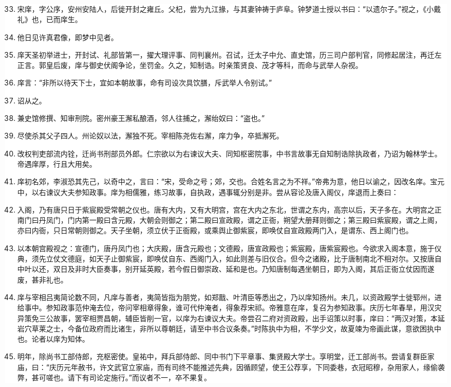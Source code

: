 33. <span id="列传第四十三-陈尧佐_兄尧叟_弟尧咨_从子渐_宋庠_弟祁陈尧佐，字希元，其先河朔人。高祖翔，为蜀新井令，因家焉，遂为阆州阆中人。父省华字善则，事孟昶为西水尉。蜀平，授陇城主簿，累迁栎阳令。县之郑白渠为邻邑强族所据，省华尽去壅遏，水利均及，民皆赖之，徙楼烦令。端拱三年，太宗亲试进士，伯子尧叟登甲科，占谢，辞气明辨，太宗顾左右曰：“此谁子？”-33"></span>
宋庠，字公序，安州安陆人，后徙开封之雍丘。父杞，尝为九江掾，与其妻钟祷于庐阜。钟梦道士授以书曰：“以遗尔子。”视之，《小戴礼》也，已而庠生。

34. <span id="列传第四十三-陈尧佐_兄尧叟_弟尧咨_从子渐_宋庠_弟祁陈尧佐，字希元，其先河朔人。高祖翔，为蜀新井令，因家焉，遂为阆州阆中人。父省华字善则，事孟昶为西水尉。蜀平，授陇城主簿，累迁栎阳令。县之郑白渠为邻邑强族所据，省华尽去壅遏，水利均及，民皆赖之，徙楼烦令。端拱三年，太宗亲试进士，伯子尧叟登甲科，占谢，辞气明辨，太宗顾左右曰：“此谁子？”-34"></span>
他日见许真君像，即梦中见者。

35. <span id="列传第四十三-陈尧佐_兄尧叟_弟尧咨_从子渐_宋庠_弟祁陈尧佐，字希元，其先河朔人。高祖翔，为蜀新井令，因家焉，遂为阆州阆中人。父省华字善则，事孟昶为西水尉。蜀平，授陇城主簿，累迁栎阳令。县之郑白渠为邻邑强族所据，省华尽去壅遏，水利均及，民皆赖之，徙楼烦令。端拱三年，太宗亲试进士，伯子尧叟登甲科，占谢，辞气明辨，太宗顾左右曰：“此谁子？”-35"></span>
庠天圣初举进士，开封试、礼部皆第一，擢大理评事、同判襄州。召试，迁太子中允、直史馆，历三司户部判官，同修起居注，再迁左正言。郭皇后废，庠与御史伏阁争论，坐罚金。久之，知制诰。时亲策贤良、茂才等科，而命与武举人杂视。

36. <span id="列传第四十三-陈尧佐_兄尧叟_弟尧咨_从子渐_宋庠_弟祁陈尧佐，字希元，其先河朔人。高祖翔，为蜀新井令，因家焉，遂为阆州阆中人。父省华字善则，事孟昶为西水尉。蜀平，授陇城主簿，累迁栎阳令。县之郑白渠为邻邑强族所据，省华尽去壅遏，水利均及，民皆赖之，徙楼烦令。端拱三年，太宗亲试进士，伯子尧叟登甲科，占谢，辞气明辨，太宗顾左右曰：“此谁子？”-36"></span>
庠言：“非所以待天下士，宜如本朝故事，命有司设次具饮膳，斥武举人令别试。”

37. <span id="列传第四十三-陈尧佐_兄尧叟_弟尧咨_从子渐_宋庠_弟祁陈尧佐，字希元，其先河朔人。高祖翔，为蜀新井令，因家焉，遂为阆州阆中人。父省华字善则，事孟昶为西水尉。蜀平，授陇城主簿，累迁栎阳令。县之郑白渠为邻邑强族所据，省华尽去壅遏，水利均及，民皆赖之，徙楼烦令。端拱三年，太宗亲试进士，伯子尧叟登甲科，占谢，辞气明辨，太宗顾左右曰：“此谁子？”-37"></span>
诏从之。

38. <span id="列传第四十三-陈尧佐_兄尧叟_弟尧咨_从子渐_宋庠_弟祁陈尧佐，字希元，其先河朔人。高祖翔，为蜀新井令，因家焉，遂为阆州阆中人。父省华字善则，事孟昶为西水尉。蜀平，授陇城主簿，累迁栎阳令。县之郑白渠为邻邑强族所据，省华尽去壅遏，水利均及，民皆赖之，徙楼烦令。端拱三年，太宗亲试进士，伯子尧叟登甲科，占谢，辞气明辨，太宗顾左右曰：“此谁子？”-38"></span>
兼史馆修撰、知审刑院。密州豪王澥私酿酒，邻人往捕之，澥绐奴曰：“盗也。”

39. <span id="列传第四十三-陈尧佐_兄尧叟_弟尧咨_从子渐_宋庠_弟祁陈尧佐，字希元，其先河朔人。高祖翔，为蜀新井令，因家焉，遂为阆州阆中人。父省华字善则，事孟昶为西水尉。蜀平，授陇城主簿，累迁栎阳令。县之郑白渠为邻邑强族所据，省华尽去壅遏，水利均及，民皆赖之，徙楼烦令。端拱三年，太宗亲试进士，伯子尧叟登甲科，占谢，辞气明辨，太宗顾左右曰：“此谁子？”-39"></span>
尽使杀其父子四人。州论奴以法，澥独不死。宰相陈尧佐右澥，庠力争，卒抵澥死。

40. <span id="列传第四十三-陈尧佐_兄尧叟_弟尧咨_从子渐_宋庠_弟祁陈尧佐，字希元，其先河朔人。高祖翔，为蜀新井令，因家焉，遂为阆州阆中人。父省华字善则，事孟昶为西水尉。蜀平，授陇城主簿，累迁栎阳令。县之郑白渠为邻邑强族所据，省华尽去壅遏，水利均及，民皆赖之，徙楼烦令。端拱三年，太宗亲试进士，伯子尧叟登甲科，占谢，辞气明辨，太宗顾左右曰：“此谁子？”-40"></span>
改权判吏部流内铨，迁尚书刑部员外郎。仁宗欲以为右谏议大夫、同知枢密院事，中书言故事无自知制诰除执政者，乃诏为翰林学士。帝遇庠厚，行且大用矣。

41. <span id="列传第四十三-陈尧佐_兄尧叟_弟尧咨_从子渐_宋庠_弟祁陈尧佐，字希元，其先河朔人。高祖翔，为蜀新井令，因家焉，遂为阆州阆中人。父省华字善则，事孟昶为西水尉。蜀平，授陇城主簿，累迁栎阳令。县之郑白渠为邻邑强族所据，省华尽去壅遏，水利均及，民皆赖之，徙楼烦令。端拱三年，太宗亲试进士，伯子尧叟登甲科，占谢，辞气明辨，太宗顾左右曰：“此谁子？”-41"></span>
庠初名郊，李淑恐其先己，以奇中之，言曰：“宋，受命之号；郊，交也。合姓名言之为不祥。”帝弗为意，他日以谕之，因改名庠。宝元中，以右谏议大夫参知政事。庠为相儒雅，练习故事，自执政，遇事辄分别是非。尝从容论及唐入阁仪，庠退而上奏曰：

42. <span id="列传第四十三-陈尧佐_兄尧叟_弟尧咨_从子渐_宋庠_弟祁陈尧佐，字希元，其先河朔人。高祖翔，为蜀新井令，因家焉，遂为阆州阆中人。父省华字善则，事孟昶为西水尉。蜀平，授陇城主簿，累迁栎阳令。县之郑白渠为邻邑强族所据，省华尽去壅遏，水利均及，民皆赖之，徙楼烦令。端拱三年，太宗亲试进士，伯子尧叟登甲科，占谢，辞气明辨，太宗顾左右曰：“此谁子？”-42"></span>
入阁，乃有唐只日于紫宸殿受常朝之仪也。唐有大内，又有大明宫，宫在大内之东北，世谓之东内，高宗以后，天子多在。大明宫之正南门曰丹凤门，门内第一殿曰含元殿，大朝会则御之；第二殿曰宣政殿，谓之正衙，朔望大册拜则御之；第三殿曰紫宸殿，谓之上阁，亦曰内衙，只日常朝则御之。天子坐朝，须立伏于正衙殿，或乘舆止御紫宸，即唤仗自宣政殿两门入，是谓东、西上阁门也。

43. <span id="列传第四十三-陈尧佐_兄尧叟_弟尧咨_从子渐_宋庠_弟祁陈尧佐，字希元，其先河朔人。高祖翔，为蜀新井令，因家焉，遂为阆州阆中人。父省华字善则，事孟昶为西水尉。蜀平，授陇城主簿，累迁栎阳令。县之郑白渠为邻邑强族所据，省华尽去壅遏，水利均及，民皆赖之，徙楼烦令。端拱三年，太宗亲试进士，伯子尧叟登甲科，占谢，辞气明辨，太宗顾左右曰：“此谁子？”-43"></span>
以本朝宫殿视之：宣德门，唐丹凤门也；大庆殿，唐含元殿也；文德殿，唐宣政殿也；紫宸殿，唐紫宸殿也。今欲求入阁本意，施于仪典，须先立仗文德庭，如天子止御紫宸，即唤仗自东、西阁门入，如此则差与旧仪合。但今之诸殿，比于唐制南北不相对尔。又按唐自中叶以还，双日及非时大臣奏事，别开延英殿，若今假日御崇政、延和是也。乃知唐制每遇坐朝日，即为入阁，其后正衙立仗因而遂废，甚非礼也。

44. <span id="列传第四十三-陈尧佐_兄尧叟_弟尧咨_从子渐_宋庠_弟祁陈尧佐，字希元，其先河朔人。高祖翔，为蜀新井令，因家焉，遂为阆州阆中人。父省华字善则，事孟昶为西水尉。蜀平，授陇城主簿，累迁栎阳令。县之郑白渠为邻邑强族所据，省华尽去壅遏，水利均及，民皆赖之，徙楼烦令。端拱三年，太宗亲试进士，伯子尧叟登甲科，占谢，辞气明辨，太宗顾左右曰：“此谁子？”-44"></span>
庠与宰相吕夷简论数不同，凡庠与善者，夷简皆指为朋党，如郑戬、叶清臣等悉出之，乃以庠知扬州。未几，以资政殿学士徙郓州，进给事中。参知政事范仲淹去位，帝问宰相章得象，谁可代仲淹者，得象荐宋祁。帝雅意在庠，复召为参知政事。庆历七年春旱，用汉灾异策免三公故事，罢宰相贾昌朝，辅臣皆削一官，以庠为右谏议大夫。帝尝召二府对资政殿，出手诏策以时事，庠曰：“两汉对策，本延岩穴草莱之士，今备位政府而比诸生，非所以尊朝廷，请至中书合议条奏。”时陈执中为相，不学少文，故夏竦为帝画此谋，意欲困执中也。论者以庠为知体。

45. <span id="列传第四十三-陈尧佐_兄尧叟_弟尧咨_从子渐_宋庠_弟祁陈尧佐，字希元，其先河朔人。高祖翔，为蜀新井令，因家焉，遂为阆州阆中人。父省华字善则，事孟昶为西水尉。蜀平，授陇城主簿，累迁栎阳令。县之郑白渠为邻邑强族所据，省华尽去壅遏，水利均及，民皆赖之，徙楼烦令。端拱三年，太宗亲试进士，伯子尧叟登甲科，占谢，辞气明辨，太宗顾左右曰：“此谁子？”-45"></span>
明年，除尚书工部侍郎，充枢密使。皇祐中，拜兵部侍郎、同中书门下平章事、集贤殿大学士。享明堂，迁工部尚书。尝请复群臣家庙，曰：“庆历元年赦书，许文武官立家庙，而有司终不能推述先典，因循顾望，使王公荐享，下同委巷，衣冠昭穆，杂用家人，缘偷袭弊，甚可嗟也。请下有司论定施行。”而议者不一，卒不果复。
